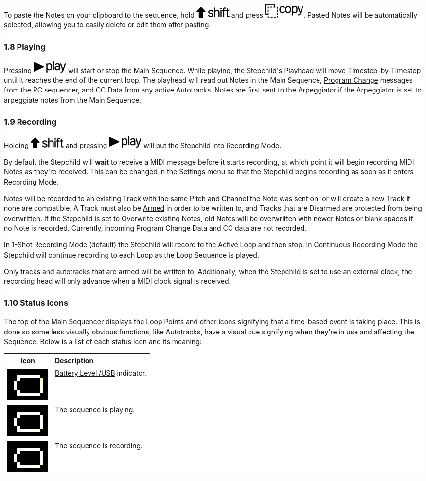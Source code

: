 To paste the Notes on your clipboard to the sequence, hold ![Shift](buttons/shift.svg) and press ![Copy](buttons/copy.svg). Pasted Notes will be automatically selected, allowing you to easily delete or edit them after pasting.


### 1.8 Playing

Pressing ![play](buttons/play.svg) will start or stop the Main Sequence. While playing, the Stepchild's Playhead will move Timestep-by-Timestep until it reaches the end of the current loop. The playhead will read out Notes in the Main Sequence, [Program Change]() messages from the PC sequencer, and CC Data from any active [Autotracks](). Notes are first sent to the [Arpeggiator]() if the Arpeggiator is set to arpeggiate notes from the Main Sequence.

### 1.9 Recording

Holding ![shift](buttons/shift.svg) and pressing ![play](buttons/play.svg) will put the Stepchild into Recording Mode.

By default the Stepchild will **wait** to receive a MIDI message before it starts recording, at which point it will begin recording MIDI Notes as they're received. This can be changed in the [Settings]() menu so that the Stepchild begins recording as soon as it enters Recording Mode. 

Notes will be recorded to an existing Track with the same Pitch and Channel the Note was sent on, or will create a new Track if none are compatible. A Track must also be [Armed]() in order to be written to, and Tracks that are Disarmed are protected from being overwritten. If the Stepchild is set to [Overwrite]() existing Notes, old Notes will be overwritten with newer Notes or blank spaces if no Note is recorded. Currently, incoming Program Change Data and CC data are not recorded.

In [1-Shot Recording Mode]() (default) the Stepchild will record to the Active Loop and then stop. In [Continuous Recording Mode]() the Stepchild will continue recording to each Loop as the Loop Sequence is played.

Only [tracks](#c-tracks) and [autotracks](#5-autotracks) that are [armed](#24-arming-tracks) will be written to. Additionally, when the Stepchild is set to use an [external clock](#c-clock-source), the recording head will only advance when a MIDI clock signal is received.

### 1.10 Status Icons
The top of the Main Sequencer displays the Loop Points and other icons signifying that a time-based event is taking place. This is done so some less visually obvious functions, like Autotracks, have a visual cue signifying when they're in use and affecting the Sequence. Below is a list of each status icon and its meaning:

|Icon|Description|
|:---:|:---|
|![Power Icon](images/top_icons/battery.gif)|[Battery Level /USB](#03-power) indicator.|
|![Power Icon](images/top_icons/battery.gif)|The sequence is [playing](#a-playing).|
|![Power Icon](images/top_icons/battery.gif)|The sequence is [recording](#b-recording).|